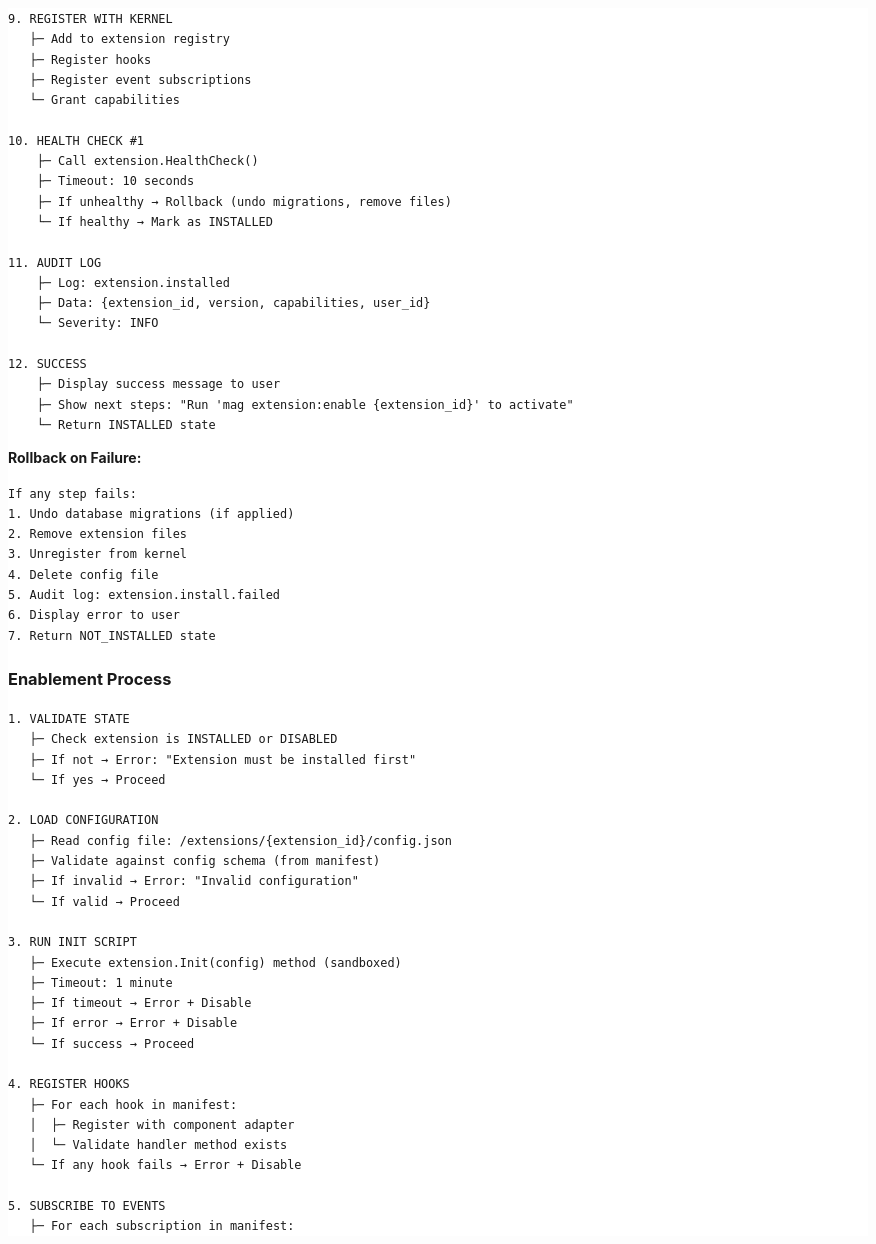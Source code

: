 ```
9. REGISTER WITH KERNEL
   ├─ Add to extension registry
   ├─ Register hooks
   ├─ Register event subscriptions
   └─ Grant capabilities

10. HEALTH CHECK #1
    ├─ Call extension.HealthCheck()
    ├─ Timeout: 10 seconds
    ├─ If unhealthy → Rollback (undo migrations, remove files)
    └─ If healthy → Mark as INSTALLED

11. AUDIT LOG
    ├─ Log: extension.installed
    ├─ Data: {extension_id, version, capabilities, user_id}
    └─ Severity: INFO

12. SUCCESS
    ├─ Display success message to user
    ├─ Show next steps: "Run 'mag extension:enable {extension_id}' to activate"
    └─ Return INSTALLED state
```

**Rollback on Failure:**

```
If any step fails:
1. Undo database migrations (if applied)
2. Remove extension files
3. Unregister from kernel
4. Delete config file
5. Audit log: extension.install.failed
6. Display error to user
7. Return NOT_INSTALLED state
```

### Enablement Process

```
1. VALIDATE STATE
   ├─ Check extension is INSTALLED or DISABLED
   ├─ If not → Error: "Extension must be installed first"
   └─ If yes → Proceed

2. LOAD CONFIGURATION
   ├─ Read config file: /extensions/{extension_id}/config.json
   ├─ Validate against config schema (from manifest)
   ├─ If invalid → Error: "Invalid configuration"
   └─ If valid → Proceed

3. RUN INIT SCRIPT
   ├─ Execute extension.Init(config) method (sandboxed)
   ├─ Timeout: 1 minute
   ├─ If timeout → Error + Disable
   ├─ If error → Error + Disable
   └─ If success → Proceed

4. REGISTER HOOKS
   ├─ For each hook in manifest:
   │  ├─ Register with component adapter
   │  └─ Validate handler method exists
   └─ If any hook fails → Error + Disable

5. SUBSCRIBE TO EVENTS
   ├─ For each subscription in manifest:
```